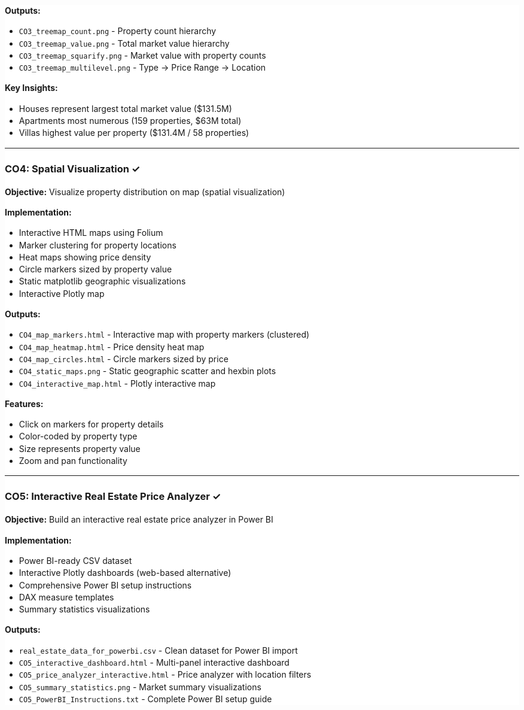 **Outputs:**
- `CO3_treemap_count.png` - Property count hierarchy
- `CO3_treemap_value.png` - Total market value hierarchy
- `CO3_treemap_squarify.png` - Market value with property counts
- `CO3_treemap_multilevel.png` - Type → Price Range → Location

**Key Insights:**
- Houses represent largest total market value ($131.5M)
- Apartments most numerous (159 properties, $63M total)
- Villas highest value per property ($131.4M / 58 properties)

---

### CO4: Spatial Visualization ✓
**Objective:** Visualize property distribution on map (spatial visualization)

**Implementation:**
- Interactive HTML maps using Folium
- Marker clustering for property locations
- Heat maps showing price density
- Circle markers sized by property value
- Static matplotlib geographic visualizations
- Interactive Plotly map

**Outputs:**
- `CO4_map_markers.html` - Interactive map with property markers (clustered)
- `CO4_map_heatmap.html` - Price density heat map
- `CO4_map_circles.html` - Circle markers sized by price
- `CO4_static_maps.png` - Static geographic scatter and hexbin plots
- `CO4_interactive_map.html` - Plotly interactive map

**Features:**
- Click on markers for property details
- Color-coded by property type
- Size represents property value
- Zoom and pan functionality

---

### CO5: Interactive Real Estate Price Analyzer ✓
**Objective:** Build an interactive real estate price analyzer in Power BI

**Implementation:**
- Power BI-ready CSV dataset
- Interactive Plotly dashboards (web-based alternative)
- Comprehensive Power BI setup instructions
- DAX measure templates
- Summary statistics visualizations

**Outputs:**
- `real_estate_data_for_powerbi.csv` - Clean dataset for Power BI import
- `CO5_interactive_dashboard.html` - Multi-panel interactive dashboard
- `CO5_price_analyzer_interactive.html` - Price analyzer with location filters
- `CO5_summary_statistics.png` - Market summary visualizations
- `CO5_PowerBI_Instructions.txt` - Complete Power BI setup guide
